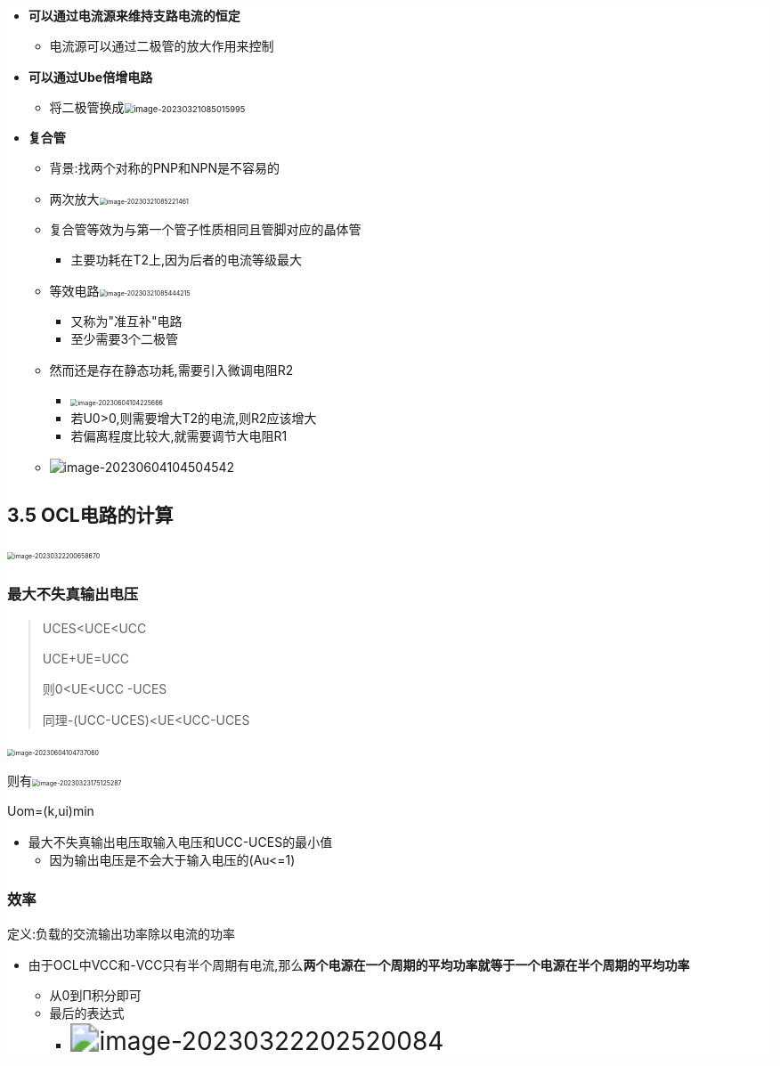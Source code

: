 - **可以通过电流源来维持支路电流的恒定**
  - 电流源可以通过二极管的放大作用来控制
- **可以通过Ube倍增电路**
  - 将二极管换成<img src="http://verification.fengzhongzhihan.top/image-20230321085015995.png" alt="image-20230321085015995" style="zoom:67%;" />

- **复合管**
  - 背景:找两个对称的PNP和NPN是不容易的
  - 两次放大<img src="http://verification.fengzhongzhihan.top/image-20230321085221461.png" alt="image-20230321085221461" style="zoom:50%;" />

  - 复合管等效为与第一个管子性质相同且管脚对应的晶体管
    - 主要功耗在T2上,因为后者的电流等级最大
  - 等效电路<img src="http://verification.fengzhongzhihan.top/image-20230321085444215.png" alt="image-20230321085444215" style="zoom:50%;" />
    - 又称为"准互补"电路
    - 至少需要3个二极管
  - 然而还是存在静态功耗,需要引入微调电阻R2
    - <img src="http://verification.fengzhongzhihan.top/202306041042764.png" alt="image-20230604104225666" style="zoom:50%;" />
    - 若U0>0,则需要增大T2的电流,则R2应该增大
    - 若偏离程度比较大,就需要调节大电阻R1
  - ![image-20230604104504542](http://verification.fengzhongzhihan.top/202306041045598.png)

## 3.5 OCL电路的计算

<img src="http://verification.fengzhongzhihan.top/image-20230322200658670.png" alt="image-20230322200658670" style="zoom:50%;" />

### 最大不失真输出电压

> UCES<UCE<UCC
>
> UCE+UE=UCC
>
> 则0<UE<UCC -UCES
>
> 同理-(UCC-UCES)<UE<UCC-UCES

<img src="http://verification.fengzhongzhihan.top/202306041047132.png" alt="image-20230604104737060" style="zoom:50%;" />

则有<img src="http://verification.fengzhongzhihan.top/image-20230323175125287.png" alt="image-20230323175125287" style="zoom:50%;" />

Uom=(k,ui)min

- 最大不失真输出电压取输入电压和UCC-UCES的最小值
  - 因为输出电压是不会大于输入电压的(Au<=1)

### 效率

定义:负载的交流输出功率除以电流的功率

- 由于OCL中VCC和-VCC只有半个周期有电流,那么**两个电源在一个周期的平均功率就等于一个电源在半个周期的平均功率**

  - 从0到Π积分即可
  - 最后的表达式
    - <img src="http://verification.fengzhongzhihan.top/image-20230322202520084.png" alt="image-20230322202520084" style="zoom:200%;" />
  